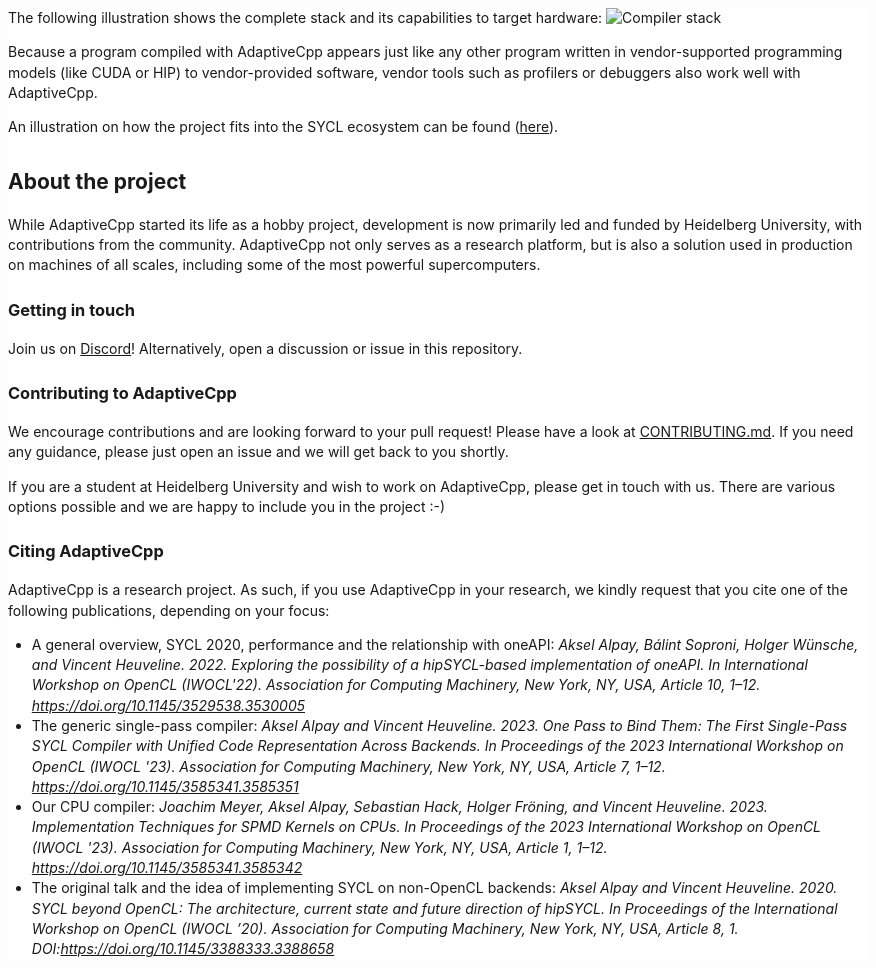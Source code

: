 The following illustration shows the complete stack and its capabilities to target hardware:
![Compiler stack](/doc/img/stack.png)

Because a program compiled with AdaptiveCpp appears just like any other program written in vendor-supported programming models (like CUDA or HIP) to vendor-provided software, vendor tools such as profilers or debuggers also work well with AdaptiveCpp.

An illustration on how the project fits into the SYCL ecosystem can be found ([here](doc/sycl-ecosystem.md)).

## About the project

While AdaptiveCpp started its life as a hobby project, development is now primarily led and funded by Heidelberg University, with contributions from the community. AdaptiveCpp not only serves as a research platform, but is also a solution used in production on machines of all scales, including some of the most powerful supercomputers.

### Getting in touch

Join us on [Discord](https://discord.gg/s2p7Vccwh3)!
Alternatively, open a discussion or issue in this repository.

### Contributing to AdaptiveCpp

We encourage contributions and are looking forward to your pull request! Please have a look at [CONTRIBUTING.md](CONTRIBUTING.md). If you need any guidance, please just open an issue and we will get back to you shortly.

If you are a student at Heidelberg University and wish to work on AdaptiveCpp, please get in touch with us. There are various options possible and we are happy to include you in the project :-)

### Citing AdaptiveCpp

AdaptiveCpp is a research project. As such, if you use AdaptiveCpp in your research, we kindly request that you cite one of the following publications, depending on your focus:

* A general overview, SYCL 2020, performance and the relationship with oneAPI: *Aksel Alpay, Bálint Soproni, Holger Wünsche, and Vincent Heuveline. 2022. Exploring the possibility of a hipSYCL-based implementation of oneAPI. In International Workshop on OpenCL (IWOCL'22). Association for Computing Machinery, New York, NY, USA, Article 10, 1–12. https://doi.org/10.1145/3529538.3530005*
* The generic single-pass compiler: *Aksel Alpay and Vincent Heuveline. 2023. One Pass to Bind Them: The First Single-Pass SYCL Compiler with Unified Code Representation Across Backends. In Proceedings of the 2023 International Workshop on OpenCL (IWOCL '23). Association for Computing Machinery, New York, NY, USA, Article 7, 1–12. https://doi.org/10.1145/3585341.3585351*
* Our CPU compiler: *Joachim Meyer, Aksel Alpay, Sebastian Hack, Holger Fröning, and Vincent Heuveline. 2023. Implementation Techniques for SPMD Kernels on CPUs. In Proceedings of the 2023 International Workshop on OpenCL (IWOCL '23). Association for Computing Machinery, New York, NY, USA, Article 1, 1–12. https://doi.org/10.1145/3585341.3585342*
* The original talk and the idea of implementing SYCL on non-OpenCL backends: *Aksel Alpay and Vincent Heuveline. 2020. SYCL beyond OpenCL: The architecture, current state and future direction of hipSYCL. In Proceedings of the International Workshop on OpenCL (IWOCL ’20). Association for Computing Machinery, New York, NY, USA, Article 8, 1. DOI:https://doi.org/10.1145/3388333.3388658*
